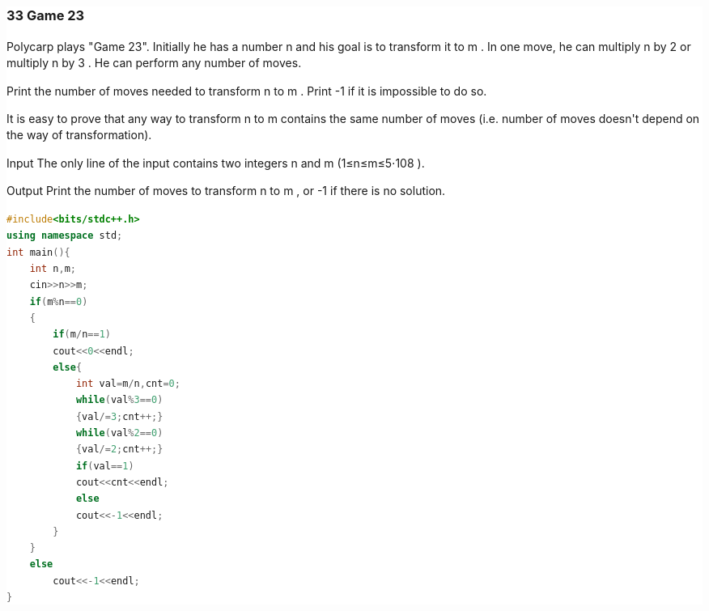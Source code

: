 ### 33 Game 23

Polycarp plays "Game 23". Initially he has a number n
 and his goal is to transform it to m
. In one move, he can multiply n
 by 2
 or multiply n
 by 3
. He can perform any number of moves.

Print the number of moves needed to transform n
 to m
. Print -1 if it is impossible to do so.

It is easy to prove that any way to transform n
 to m
 contains the same number of moves (i.e. number of moves doesn't depend on the way of transformation).

Input
The only line of the input contains two integers n
 and m
 (1≤n≤m≤5⋅108
).

Output
Print the number of moves to transform n
 to m
, or -1 if there is no solution.

```cpp
#include<bits/stdc++.h>
using namespace std;
int main(){
    int n,m;
    cin>>n>>m;
    if(m%n==0)
    {
        if(m/n==1)
        cout<<0<<endl;
        else{
            int val=m/n,cnt=0;
            while(val%3==0)
            {val/=3;cnt++;}
            while(val%2==0)
            {val/=2;cnt++;}
            if(val==1)
            cout<<cnt<<endl;
            else
            cout<<-1<<endl;
        }
    }
    else
        cout<<-1<<endl;
}
```
